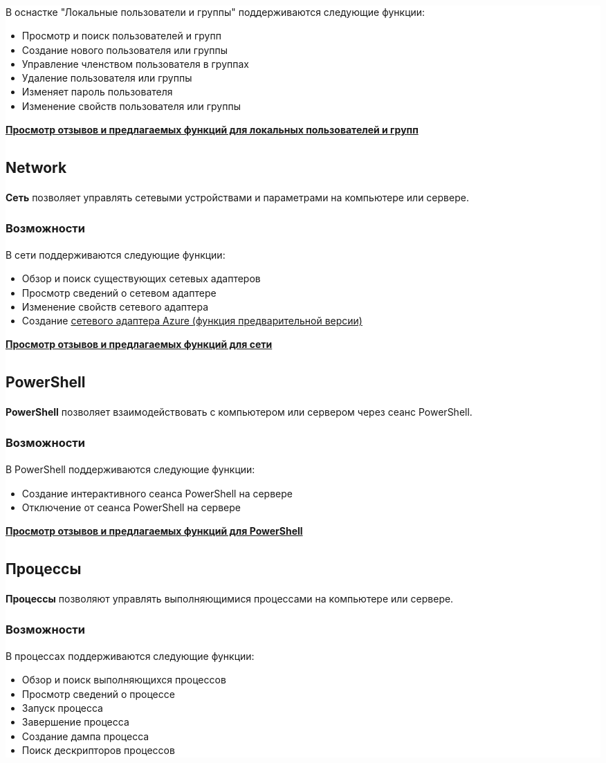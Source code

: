 В оснастке "Локальные пользователи и группы" поддерживаются следующие функции:

- Просмотр и поиск пользователей и групп
- Создание нового пользователя или группы
- Управление членством пользователя в группах
- Удаление пользователя или группы
- Изменяет пароль пользователя
- Изменение свойств пользователя или группы

[**Просмотр отзывов и предлагаемых функций для локальных пользователей и групп**](https://windowsserver.uservoice.com/forums/295071/filters/top?category_id=319162&query=%5BLocal%20users%20and%20Groups%5D)

## <a name="network"></a>Network

**Сеть** позволяет управлять сетевыми устройствами и параметрами на компьютере или сервере.

### <a name="features"></a>Возможности

В сети поддерживаются следующие функции:

- Обзор и поиск существующих сетевых адаптеров
- Просмотр сведений о сетевом адаптере
- Изменение свойств сетевого адаптера
- Создание [сетевого адаптера Azure (функция предварительной версии)](https://blogs.technet.microsoft.com/networking/2018/09/05/azurenetworkadapter/)

[**Просмотр отзывов и предлагаемых функций для сети**](https://windowsserver.uservoice.com/forums/295071/filters/top?category_id=319162&query=%5BNetwork%5D)

## <a name="powershell"></a>PowerShell

**PowerShell** позволяет взаимодействовать с компьютером или сервером через сеанс PowerShell.

### <a name="features"></a>Возможности

В PowerShell поддерживаются следующие функции:

- Создание интерактивного сеанса PowerShell на сервере
- Отключение от сеанса PowerShell на сервере

[**Просмотр отзывов и предлагаемых функций для PowerShell**](https://windowsserver.uservoice.com/forums/295071/filters/top?category_id=319162&query=%5BPowerShell%5D)

## <a name="processes"></a>Процессы

**Процессы** позволяют управлять выполняющимися процессами на компьютере или сервере.

### <a name="features"></a>Возможности

В процессах поддерживаются следующие функции:

- Обзор и поиск выполняющихся процессов
- Просмотр сведений о процессе
- Запуск процесса
- Завершение процесса
- Создание дампа процесса
- Поиск дескрипторов процессов
